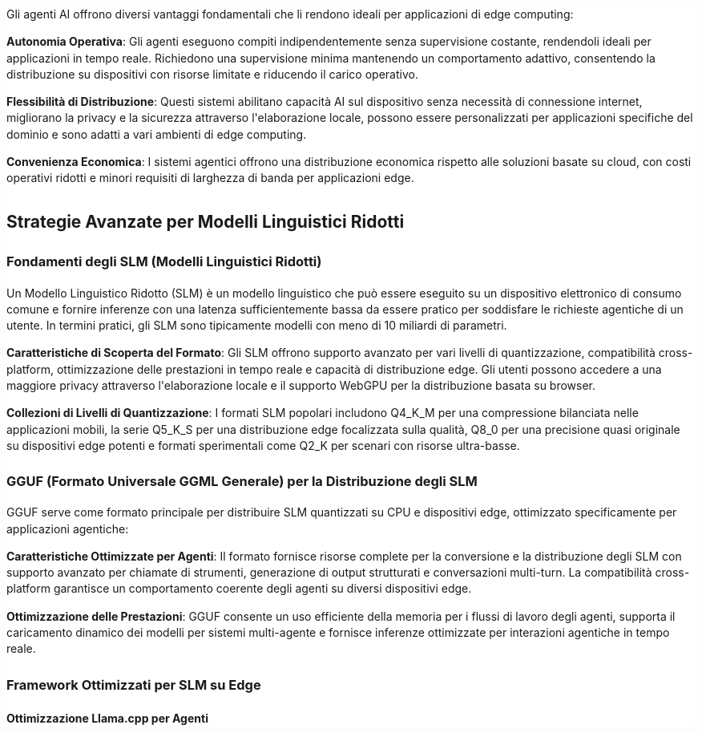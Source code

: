 Gli agenti AI offrono diversi vantaggi fondamentali che li rendono ideali per applicazioni di edge computing:

**Autonomia Operativa**: Gli agenti eseguono compiti indipendentemente senza supervisione costante, rendendoli ideali per applicazioni in tempo reale. Richiedono una supervisione minima mantenendo un comportamento adattivo, consentendo la distribuzione su dispositivi con risorse limitate e riducendo il carico operativo.

**Flessibilità di Distribuzione**: Questi sistemi abilitano capacità AI sul dispositivo senza necessità di connessione internet, migliorano la privacy e la sicurezza attraverso l'elaborazione locale, possono essere personalizzati per applicazioni specifiche del dominio e sono adatti a vari ambienti di edge computing.

**Convenienza Economica**: I sistemi agentici offrono una distribuzione economica rispetto alle soluzioni basate su cloud, con costi operativi ridotti e minori requisiti di larghezza di banda per applicazioni edge.

## Strategie Avanzate per Modelli Linguistici Ridotti

### Fondamenti degli SLM (Modelli Linguistici Ridotti)

Un Modello Linguistico Ridotto (SLM) è un modello linguistico che può essere eseguito su un dispositivo elettronico di consumo comune e fornire inferenze con una latenza sufficientemente bassa da essere pratico per soddisfare le richieste agentiche di un utente. In termini pratici, gli SLM sono tipicamente modelli con meno di 10 miliardi di parametri.

**Caratteristiche di Scoperta del Formato**: Gli SLM offrono supporto avanzato per vari livelli di quantizzazione, compatibilità cross-platform, ottimizzazione delle prestazioni in tempo reale e capacità di distribuzione edge. Gli utenti possono accedere a una maggiore privacy attraverso l'elaborazione locale e il supporto WebGPU per la distribuzione basata su browser.

**Collezioni di Livelli di Quantizzazione**: I formati SLM popolari includono Q4_K_M per una compressione bilanciata nelle applicazioni mobili, la serie Q5_K_S per una distribuzione edge focalizzata sulla qualità, Q8_0 per una precisione quasi originale su dispositivi edge potenti e formati sperimentali come Q2_K per scenari con risorse ultra-basse.

### GGUF (Formato Universale GGML Generale) per la Distribuzione degli SLM

GGUF serve come formato principale per distribuire SLM quantizzati su CPU e dispositivi edge, ottimizzato specificamente per applicazioni agentiche:

**Caratteristiche Ottimizzate per Agenti**: Il formato fornisce risorse complete per la conversione e la distribuzione degli SLM con supporto avanzato per chiamate di strumenti, generazione di output strutturati e conversazioni multi-turn. La compatibilità cross-platform garantisce un comportamento coerente degli agenti su diversi dispositivi edge.

**Ottimizzazione delle Prestazioni**: GGUF consente un uso efficiente della memoria per i flussi di lavoro degli agenti, supporta il caricamento dinamico dei modelli per sistemi multi-agente e fornisce inferenze ottimizzate per interazioni agentiche in tempo reale.

### Framework Ottimizzati per SLM su Edge

#### Ottimizzazione Llama.cpp per Agenti
